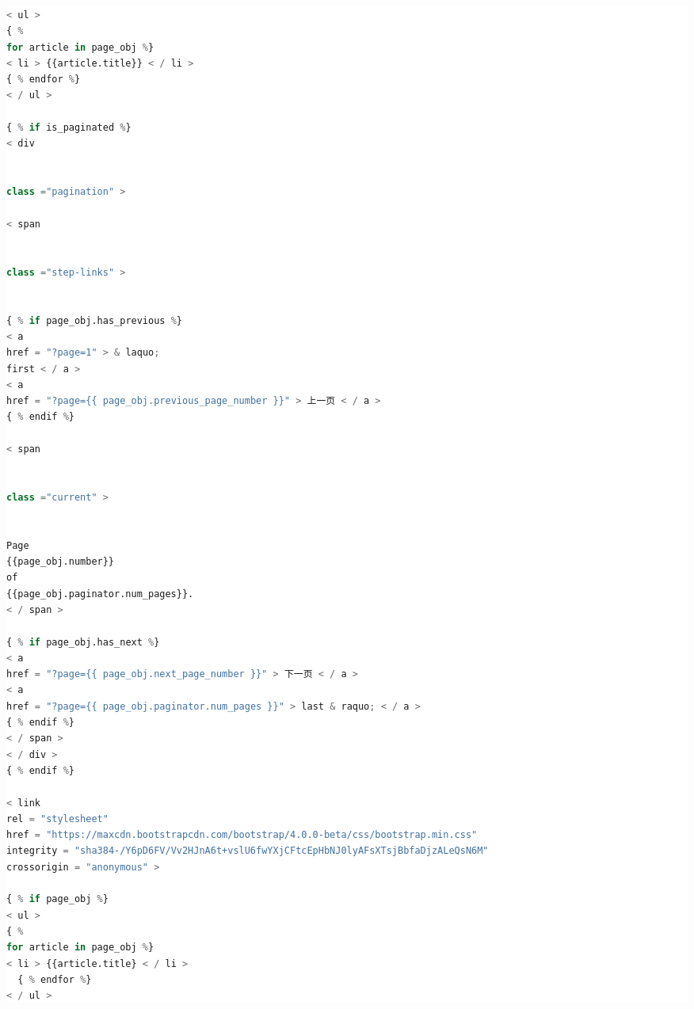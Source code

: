 ```python
< ul >
{ %
for article in page_obj %}
< li > {{article.title}} < / li >
{ % endfor %}
< / ul >

{ % if is_paginated %}
< div


class ="pagination" >

< span


class ="step-links" >


{ % if page_obj.has_previous %}
< a
href = "?page=1" > & laquo;
first < / a >
< a
href = "?page={{ page_obj.previous_page_number }}" > 上一页 < / a >
{ % endif %}

< span


class ="current" >


Page
{{page_obj.number}}
of
{{page_obj.paginator.num_pages}}.
< / span >

{ % if page_obj.has_next %}
< a
href = "?page={{ page_obj.next_page_number }}" > 下一页 < / a >
< a
href = "?page={{ page_obj.paginator.num_pages }}" > last & raquo; < / a >
{ % endif %}
< / span >
< / div >
{ % endif %}

< link
rel = "stylesheet"
href = "https://maxcdn.bootstrapcdn.com/bootstrap/4.0.0-beta/css/bootstrap.min.css"
integrity = "sha384-/Y6pD6FV/Vv2HJnA6t+vslU6fwYXjCFtcEpHbNJ0lyAFsXTsjBbfaDjzALeQsN6M"
crossorigin = "anonymous" >

{ % if page_obj %}
< ul >
{ %
for article in page_obj %}
< li > {{article.title} < / li >
  { % endfor %}
< / ul >

```